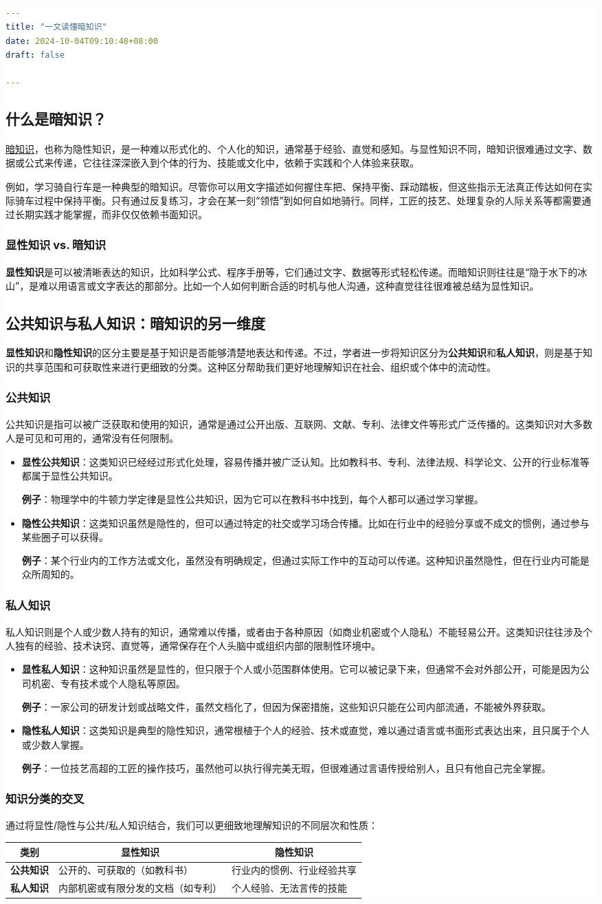 ```yaml
---
title: "一文读懂暗知识"
date: 2024-10-04T09:10:48+08:00
draft: false

---
```


## 什么是暗知识？

[暗知识](https://en.wikipedia.org/wiki/Tacit_knowledge)，也称为隐性知识，是一种难以形式化的、个人化的知识，通常基于经验、直觉和感知。与显性知识不同，暗知识很难通过文字、数据或公式来传递，它往往深深嵌入到个体的行为、技能或文化中，依赖于实践和个人体验来获取。

例如，学习骑自行车是一种典型的暗知识。尽管你可以用文字描述如何握住车把、保持平衡、踩动踏板，但这些指示无法真正传达如何在实际骑车过程中保持平衡。只有通过反复练习，才会在某一刻“领悟”到如何自如地骑行。同样，工匠的技艺、处理复杂的人际关系等都需要通过长期实践才能掌握，而非仅仅依赖书面知识。

### 显性知识 vs. 暗知识
**显性知识**是可以被清晰表达的知识，比如科学公式、程序手册等，它们通过文字、数据等形式轻松传递。而暗知识则往往是“隐于水下的冰山”，是难以用语言或文字表达的那部分。比如一个人如何判断合适的时机与他人沟通，这种直觉往往很难被总结为显性知识。

## 公共知识与私人知识：暗知识的另一维度
**显性知识**和**隐性知识**的区分主要是基于知识是否能够清楚地表达和传递。不过，学者进一步将知识区分为**公共知识**和**私人知识**，则是基于知识的共享范围和可获取性来进行更细致的分类。这种区分帮助我们更好地理解知识在社会、组织或个体中的流动性。

### 公共知识
公共知识是指可以被广泛获取和使用的知识，通常是通过公开出版、互联网、文献、专利、法律文件等形式广泛传播的。这类知识对大多数人是可见和可用的，通常没有任何限制。

- **显性公共知识**：这类知识已经经过形式化处理，容易传播并被广泛认知。比如教科书、专利、法律法规、科学论文、公开的行业标准等都属于显性公共知识。
  
  **例子**：物理学中的牛顿力学定律是显性公共知识，因为它可以在教科书中找到，每个人都可以通过学习掌握。

- **隐性公共知识**：这类知识虽然是隐性的，但可以通过特定的社交或学习场合传播。比如在行业中的经验分享或不成文的惯例，通过参与某些圈子可以获得。

  **例子**：某个行业内的工作方法或文化，虽然没有明确规定，但通过实际工作中的互动可以传递。这种知识虽然隐性，但在行业内可能是众所周知的。

### 私人知识
私人知识则是个人或少数人持有的知识，通常难以传播，或者由于各种原因（如商业机密或个人隐私）不能轻易公开。这类知识往往涉及个人独有的经验、技术诀窍、直觉等，通常保存在个人头脑中或组织内部的限制性环境中。

- **显性私人知识**：这种知识虽然是显性的，但只限于个人或小范围群体使用。它可以被记录下来，但通常不会对外部公开，可能是因为公司机密、专有技术或个人隐私等原因。

  **例子**：一家公司的研发计划或战略文件，虽然文档化了，但因为保密措施，这些知识只能在公司内部流通，不能被外界获取。

- **隐性私人知识**：这类知识是典型的隐性知识，通常根植于个人的经验、技术或直觉，难以通过语言或书面形式表达出来，且只属于个人或少数人掌握。

  **例子**：一位技艺高超的工匠的操作技巧，虽然他可以执行得完美无瑕，但很难通过言语传授给别人，且只有他自己完全掌握。

### 知识分类的交叉

通过将显性/隐性与公共/私人知识结合，我们可以更细致地理解知识的不同层次和性质：

| **类别**              | **显性知识**                   | **隐性知识**                    |
|----------------------|-----------------------------|------------------------------|
| **公共知识**          | 公开的、可获取的（如教科书）    | 行业内的惯例、行业经验共享       |
| **私人知识**          | 内部机密或有限分发的文档（如专利） | 个人经验、无法言传的技能         |
